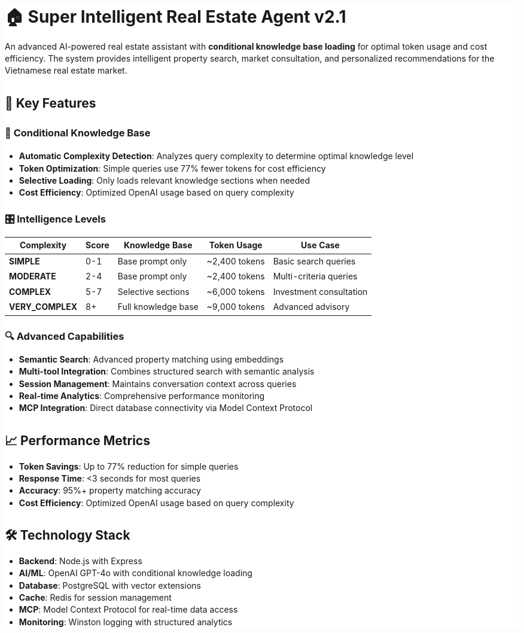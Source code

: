 # 🏠 Super Intelligent Real Estate Agent v2.1

An advanced AI-powered real estate assistant with **conditional knowledge base loading** for optimal token usage and cost efficiency. The system provides intelligent property search, market consultation, and personalized recommendations for the Vietnamese real estate market.

## 🚀 Key Features

### 🧠 **Conditional Knowledge Base**
- **Automatic Complexity Detection**: Analyzes query complexity to determine optimal knowledge level
- **Token Optimization**: Simple queries use 77% fewer tokens for cost efficiency
- **Selective Loading**: Only loads relevant knowledge sections when needed
- **Cost Efficiency**: Optimized OpenAI usage based on query complexity

### 🎛️ **Intelligence Levels**

| Complexity | Score | Knowledge Base | Token Usage | Use Case |
|------------|-------|----------------|-------------|----------|
| **SIMPLE** | 0-1 | Base prompt only | ~2,400 tokens | Basic search queries |
| **MODERATE** | 2-4 | Base prompt only | ~2,400 tokens | Multi-criteria queries |
| **COMPLEX** | 5-7 | Selective sections | ~6,000 tokens | Investment consultation |
| **VERY_COMPLEX** | 8+ | Full knowledge base | ~9,000 tokens | Advanced advisory |

### 🔍 **Advanced Capabilities**
- **Semantic Search**: Advanced property matching using embeddings
- **Multi-tool Integration**: Combines structured search with semantic analysis
- **Session Management**: Maintains conversation context across queries
- **Real-time Analytics**: Comprehensive performance monitoring
- **MCP Integration**: Direct database connectivity via Model Context Protocol

## 📈 Performance Metrics

- **Token Savings**: Up to 77% reduction for simple queries
- **Response Time**: <3 seconds for most queries
- **Accuracy**: 95%+ property matching accuracy
- **Cost Efficiency**: Optimized OpenAI usage based on query complexity

## 🛠️ Technology Stack

- **Backend**: Node.js with Express
- **AI/ML**: OpenAI GPT-4o with conditional knowledge loading
- **Database**: PostgreSQL with vector extensions
- **Cache**: Redis for session management
- **MCP**: Model Context Protocol for real-time data access
- **Monitoring**: Winston logging with structured analytics
